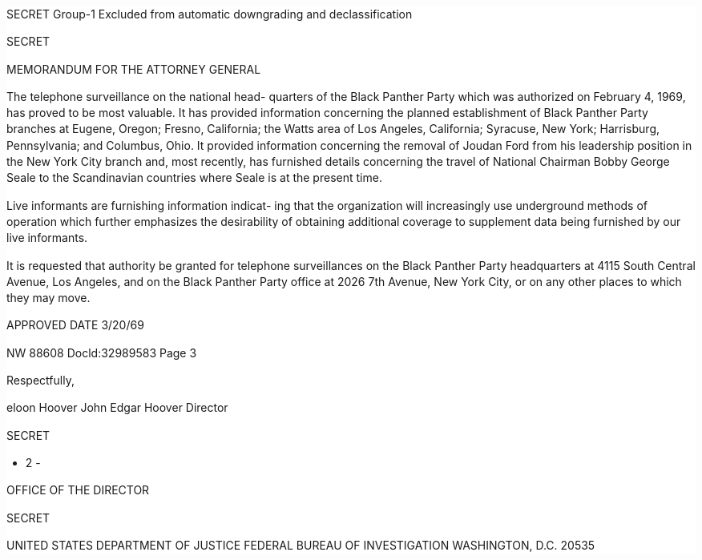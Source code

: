 SECRET
Group-1
Excluded from automatic
downgrading and
declassification

SECRET

MEMORANDUM FOR THE ATTORNEY GENERAL

The telephone surveillance on the national head-
quarters of the Black Panther Party which was authorized on
February 4, 1969, has proved to be most valuable. It has
provided information concerning the planned establishment of
Black Panther Party branches at Eugene, Oregon; Fresno,
California; the Watts area of Los Angeles, California;
Syracuse, New York; Harrisburg, Pennsylvania; and Columbus,
Ohio. It provided information concerning the removal of
Joudan Ford from his leadership position in the New York City
branch and, most recently, has furnished details concerning
the travel of National Chairman Bobby George Seale to the
Scandinavian countries where Seale is at the present time.

Live informants are furnishing information indicat-
ing that the organization will increasingly use underground
methods of operation which further emphasizes the desirability
of obtaining additional coverage to supplement data being
furnished by our live informants.

It is requested that authority be granted for
telephone surveillances on the Black Panther Party headquarters
at 4115 South Central Avenue, Los Angeles, and on the Black
Panther Party office at 2026 7th Avenue, New York City, or on
any other places to which they may move.

APPROVED
DATE
3/20/69

NW 88608 Docld:32989583 Page 3

Respectfully,

eloon Hoover
John Edgar Hoover
Director

SECRET
- 2 -

OFFICE OF THE DIRECTOR

SECRET

UNITED STATES DEPARTMENT OF JUSTICE
FEDERAL BUREAU OF INVESTIGATION
WASHINGTON, D.C. 20535
